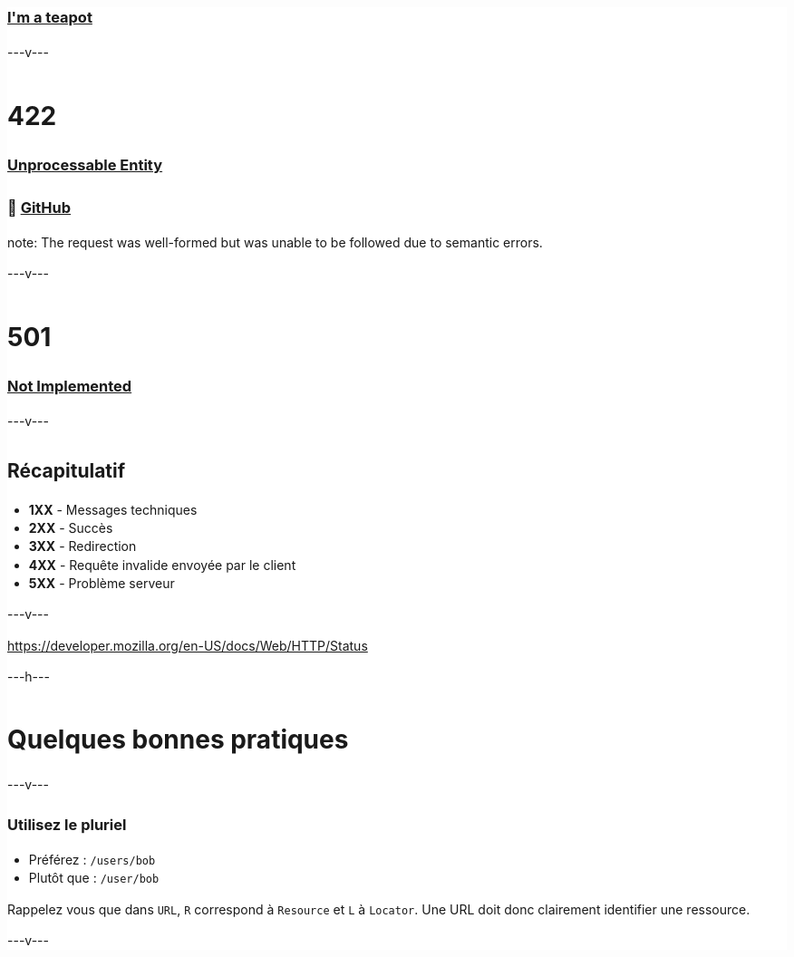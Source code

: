 ### [I'm a teapot](https://developer.mozilla.org/en-US/docs/Web/HTTP/Status/418)

---v---

# 422

### [Unprocessable Entity](https://developer.mozilla.org/en-US/docs/Web/HTTP/Status/422)

### 🤔 [GitHub](https://docs.github.com/en/rest/repos/contents?apiVersion=2022-11-28#delete-a-file)

note: The request was well-formed but was unable to be followed due to semantic errors.

---v---

# 501

### [Not Implemented](https://developer.mozilla.org/en-US/docs/Web/HTTP/Status/501)

---v---

## Récapitulatif

- **1XX** - Messages techniques
- **2XX** - Succès
- **3XX** - Redirection
- **4XX** - Requête invalide envoyée par le client
- **5XX** - Problème serveur

---v---

https://developer.mozilla.org/en-US/docs/Web/HTTP/Status

---h---

# Quelques bonnes pratiques

---v---

### Utilisez le pluriel

- Préférez : `/users/bob`
- Plutôt que : `/user/bob`

Rappelez vous que dans `URL`, `R` correspond à `Resource` et `L` à `Locator`. Une URL doit donc clairement identifier une ressource.

---v---
